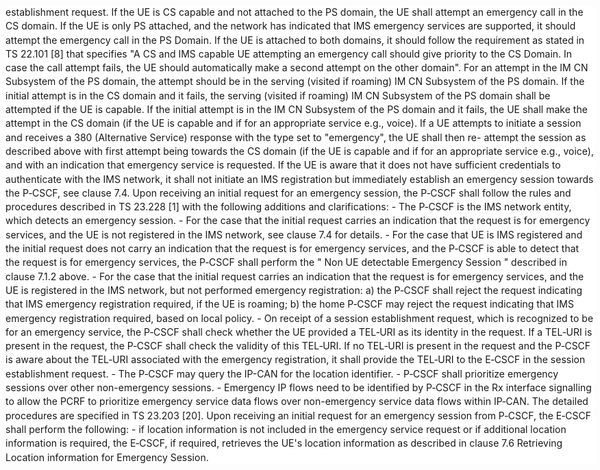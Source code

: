 establishment request.
If the UE is CS capable and not attached to the PS domain, the UE shall
attempt an emergency call in the CS domain. If the UE is only PS attached, and
the network has indicated that IMS emergency services are supported, it should
attempt the emergency call in the PS Domain. If the UE is attached to both
domains, it should follow the requirement as stated in TS 22.101 [8] that
specifies \"A CS and IMS capable UE attempting an emergency call should give
priority to the CS Domain. In case the call attempt fails, the UE should
automatically make a second attempt on the other domain\". For an attempt in
the IM CN Subsystem of the PS domain, the attempt should be in the serving
(visited if roaming) IM CN Subsystem of the PS domain.
If the initial attempt is in the CS domain and it fails, the serving (visited
if roaming) IM CN Subsystem of the PS domain shall be attempted if the UE is
capable. If the initial attempt is in the IM CN Subsystem of the PS domain and
it fails, the UE shall make the attempt in the CS domain (if the UE is capable
and if for an appropriate service e.g., voice).
If a UE attempts to initiate a session and receives a 380 (Alternative
Service) response with the type set to \"emergency\", the UE shall then re-
attempt the session as described above with first attempt being towards the CS
domain (if the UE is capable and if for an appropriate service e.g., voice),
and with an indication that emergency service is requested.
If the UE is aware that it does not have sufficient credentials to
authenticate with the IMS network, it shall not initiate an IMS registration
but immediately establish an emergency session towards the P‑CSCF, see clause
7.4.
Upon receiving an initial request for an emergency session, the P‑CSCF shall
follow the rules and procedures described in TS 23.228 [1] with the following
additions and clarifications:
\- The P‑CSCF is the IMS network entity, which detects an emergency session.
\- For the case that the initial request carries an indication that the
request is for emergency services, and the UE is not registered in the IMS
network, see clause 7.4 for details.
\- For the case that UE is IMS registered and the initial request does not
carry an indication that the request is for emergency services, and the P‑CSCF
is able to detect that the request is for emergency services, the P‑CSCF shall
perform the \" Non UE detectable Emergency Session \" described in clause
7.1.2 above.
\- For the case that the initial request carries an indication that the
request is for emergency services, and the UE is registered in the IMS
network, but not performed emergency registration:
a) the P‑CSCF shall reject the request indicating that IMS emergency
registration required, if the UE is roaming;
b) the home P‑CSCF may reject the request indicating that IMS emergency
registration required, based on local policy.
\- On receipt of a session establishment request, which is recognized to be
for an emergency service, the P‑CSCF shall check whether the UE provided a
TEL‑URI as its identity in the request. If a TEL‑URI is present in the
request, the P‑CSCF shall check the validity of this TEL‑URI. If no TEL‑URI is
present in the request and the P‑CSCF is aware about the TEL‑URI associated
with the emergency registration, it shall provide the TEL‑URI to the E‑CSCF in
the session establishment request.
\- The P‑CSCF may query the IP-CAN for the location identifier.
\- P‑CSCF shall prioritize emergency sessions over other non-emergency
sessions.
\- Emergency IP flows need to be identified by P‑CSCF in the Rx interface
signalling to allow the PCRF to prioritize emergency service data flows over
non-emergency service data flows within IP‑CAN. The detailed procedures are
specified in TS 23.203 [20].
Upon receiving an initial request for an emergency session from P‑CSCF, the
E‑CSCF shall perform the following:
\- if location information is not included in the emergency service request or
if additional location information is required, the E‑CSCF, if required,
retrieves the UE\'s location information as described in clause 7.6 Retrieving
Location information for Emergency Session.